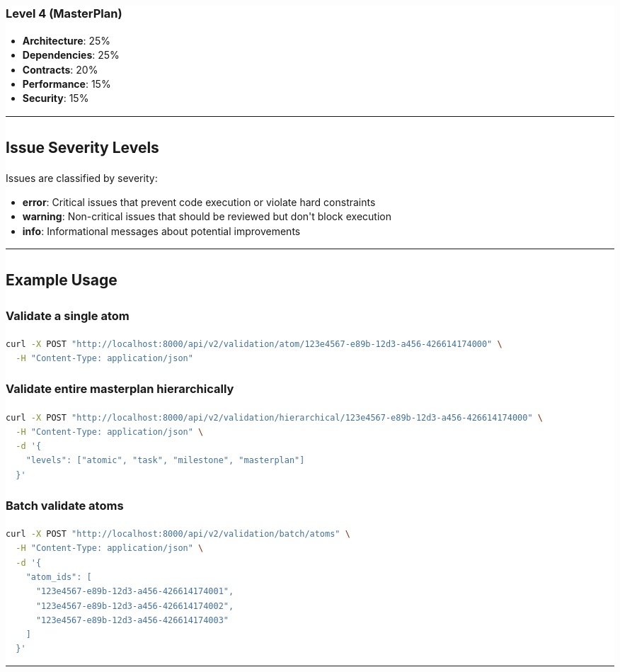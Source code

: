 ### Level 4 (MasterPlan)
- **Architecture**: 25%
- **Dependencies**: 25%
- **Contracts**: 20%
- **Performance**: 15%
- **Security**: 15%

---

## Issue Severity Levels

Issues are classified by severity:

- **error**: Critical issues that prevent code execution or violate hard constraints
- **warning**: Non-critical issues that should be reviewed but don't block execution
- **info**: Informational messages about potential improvements

---

## Example Usage

### Validate a single atom

```bash
curl -X POST "http://localhost:8000/api/v2/validation/atom/123e4567-e89b-12d3-a456-426614174000" \
  -H "Content-Type: application/json"
```

### Validate entire masterplan hierarchically

```bash
curl -X POST "http://localhost:8000/api/v2/validation/hierarchical/123e4567-e89b-12d3-a456-426614174000" \
  -H "Content-Type: application/json" \
  -d '{
    "levels": ["atomic", "task", "milestone", "masterplan"]
  }'
```

### Batch validate atoms

```bash
curl -X POST "http://localhost:8000/api/v2/validation/batch/atoms" \
  -H "Content-Type: application/json" \
  -d '{
    "atom_ids": [
      "123e4567-e89b-12d3-a456-426614174001",
      "123e4567-e89b-12d3-a456-426614174002",
      "123e4567-e89b-12d3-a456-426614174003"
    ]
  }'
```

---